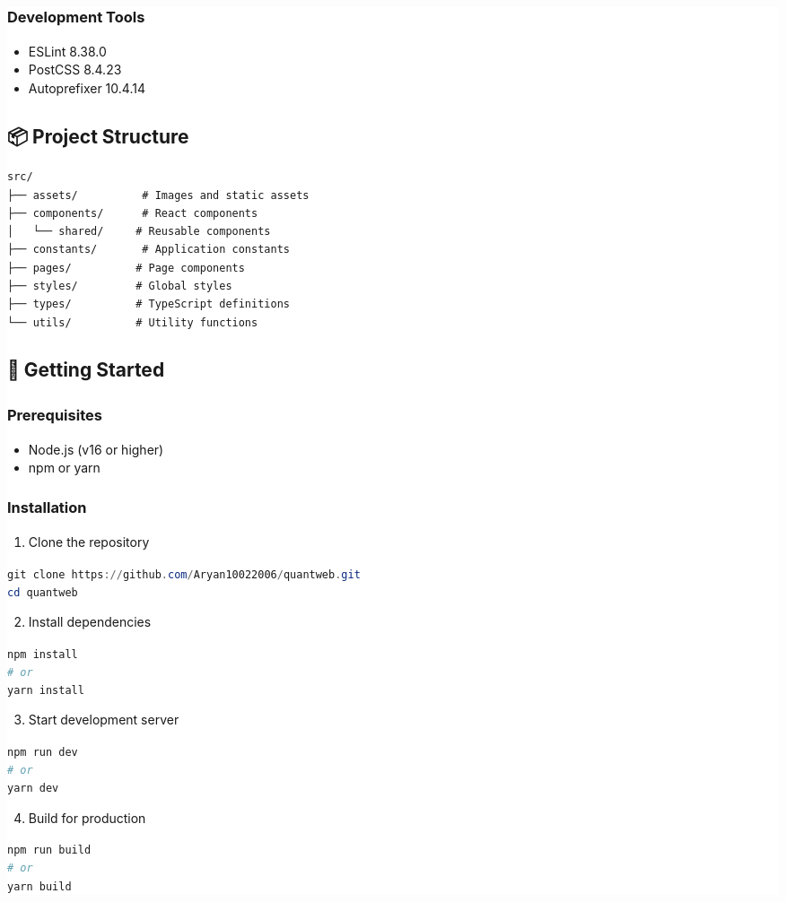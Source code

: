 ### Development Tools
- ESLint 8.38.0
- PostCSS 8.4.23
- Autoprefixer 10.4.14

## 📦 Project Structure

```
src/
├── assets/          # Images and static assets
├── components/      # React components
│   └── shared/     # Reusable components
├── constants/       # Application constants
├── pages/          # Page components
├── styles/         # Global styles
├── types/          # TypeScript definitions
└── utils/          # Utility functions
```

## 🚀 Getting Started

### Prerequisites
- Node.js (v16 or higher)
- npm or yarn

### Installation

1. Clone the repository
```powershell
git clone https://github.com/Aryan10022006/quantweb.git
cd quantweb
```

2. Install dependencies
```powershell
npm install
# or
yarn install
```

3. Start development server
```powershell
npm run dev
# or
yarn dev
```

4. Build for production
```powershell
npm run build
# or
yarn build
```
